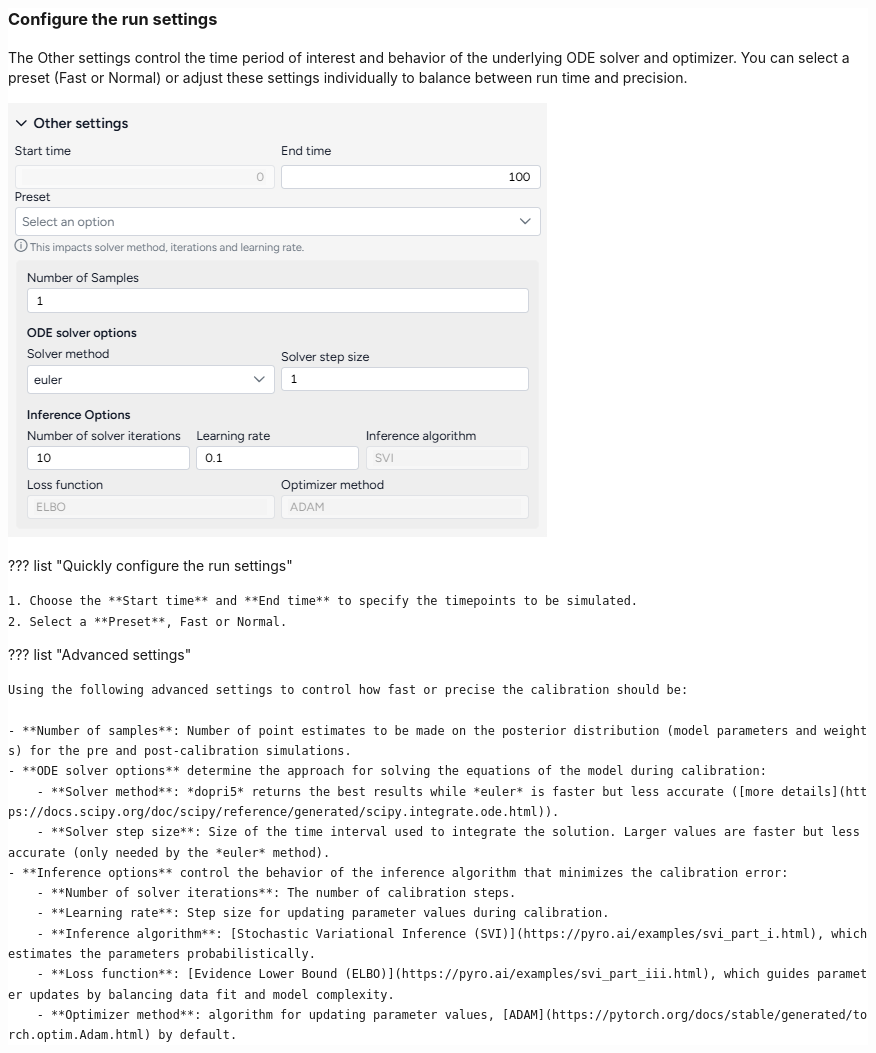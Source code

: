 ### Configure the run settings

The Other settings control the time period of interest and behavior of the underlying ODE solver and optimizer. You can select a preset (Fast or Normal) or adjust these settings individually to balance between run time and precision.

![](../img/simulation/calibrate-ensemble/other-settings.png)

??? list "Quickly configure the run settings"

    1. Choose the **Start time** and **End time** to specify the timepoints to be simulated.
    2. Select a **Preset**, Fast or Normal.

??? list "Advanced settings"

    Using the following advanced settings to control how fast or precise the calibration should be:
    
    - **Number of samples**: Number of point estimates to be made on the posterior distribution (model parameters and weights) for the pre and post-calibration simulations.
    - **ODE solver options** determine the approach for solving the equations of the model during calibration:
        - **Solver method**: *dopri5* returns the best results while *euler* is faster but less accurate ([more details](https://docs.scipy.org/doc/scipy/reference/generated/scipy.integrate.ode.html)).
        - **Solver step size**: Size of the time interval used to integrate the solution. Larger values are faster but less accurate (only needed by the *euler* method).
    - **Inference options** control the behavior of the inference algorithm that minimizes the calibration error:
        - **Number of solver iterations**: The number of calibration steps.
        - **Learning rate**: Step size for updating parameter values during calibration.
        - **Inference algorithm**: [Stochastic Variational Inference (SVI)](https://pyro.ai/examples/svi_part_i.html), which estimates the parameters probabilistically.
        - **Loss function**: [Evidence Lower Bound (ELBO)](https://pyro.ai/examples/svi_part_iii.html), which guides parameter updates by balancing data fit and model complexity.
        - **Optimizer method**: algorithm for updating parameter values, [ADAM](https://pytorch.org/docs/stable/generated/torch.optim.Adam.html) by default.
